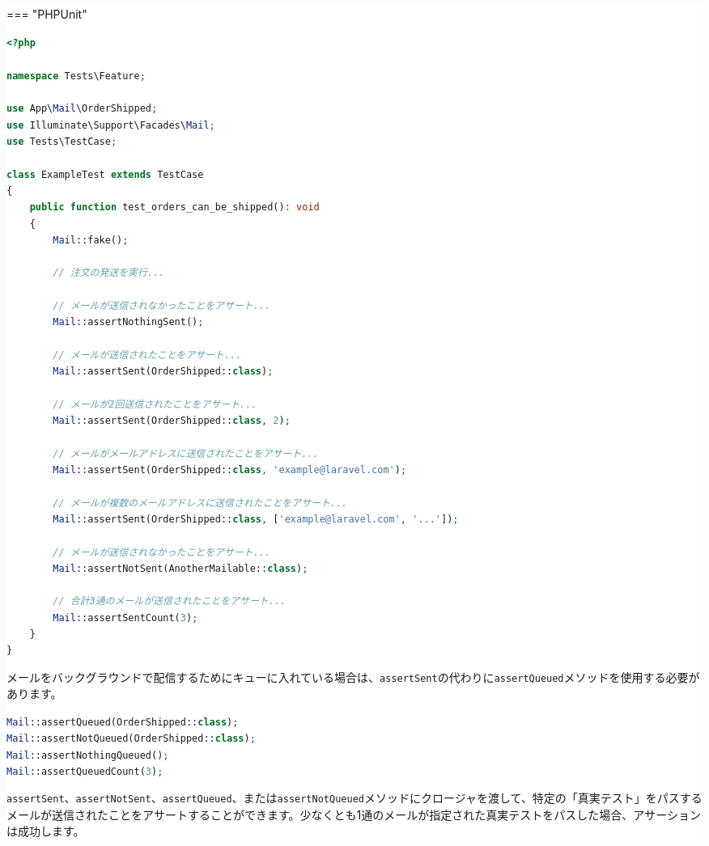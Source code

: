 ===  "PHPUnit"
```php
<?php

namespace Tests\Feature;

use App\Mail\OrderShipped;
use Illuminate\Support\Facades\Mail;
use Tests\TestCase;

class ExampleTest extends TestCase
{
    public function test_orders_can_be_shipped(): void
    {
        Mail::fake();

        // 注文の発送を実行...

        // メールが送信されなかったことをアサート...
        Mail::assertNothingSent();

        // メールが送信されたことをアサート...
        Mail::assertSent(OrderShipped::class);

        // メールが2回送信されたことをアサート...
        Mail::assertSent(OrderShipped::class, 2);

        // メールがメールアドレスに送信されたことをアサート...
        Mail::assertSent(OrderShipped::class, 'example@laravel.com');

        // メールが複数のメールアドレスに送信されたことをアサート...
        Mail::assertSent(OrderShipped::class, ['example@laravel.com', '...']);

        // メールが送信されなかったことをアサート...
        Mail::assertNotSent(AnotherMailable::class);

        // 合計3通のメールが送信されたことをアサート...
        Mail::assertSentCount(3);
    }
}
```

メールをバックグラウンドで配信するためにキューに入れている場合は、`assertSent`の代わりに`assertQueued`メソッドを使用する必要があります。

```php
Mail::assertQueued(OrderShipped::class);
Mail::assertNotQueued(OrderShipped::class);
Mail::assertNothingQueued();
Mail::assertQueuedCount(3);
```

`assertSent`、`assertNotSent`、`assertQueued`、または`assertNotQueued`メソッドにクロージャを渡して、特定の「真実テスト」をパスするメールが送信されたことをアサートすることができます。少なくとも1通のメールが指定された真実テストをパスした場合、アサーションは成功します。
